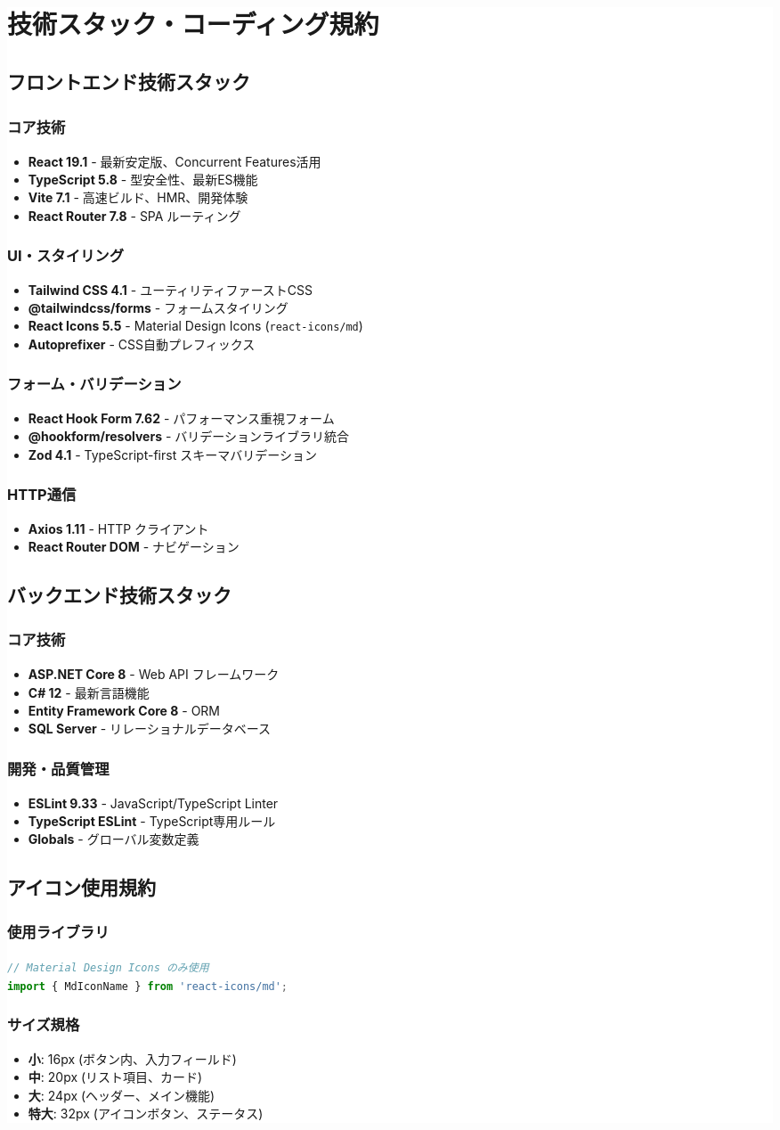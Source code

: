 # 技術スタック・コーディング規約

## フロントエンド技術スタック

### コア技術
- **React 19.1** - 最新安定版、Concurrent Features活用
- **TypeScript 5.8** - 型安全性、最新ES機能
- **Vite 7.1** - 高速ビルド、HMR、開発体験
- **React Router 7.8** - SPA ルーティング

### UI・スタイリング
- **Tailwind CSS 4.1** - ユーティリティファーストCSS
- **@tailwindcss/forms** - フォームスタイリング
- **React Icons 5.5** - Material Design Icons (`react-icons/md`)
- **Autoprefixer** - CSS自動プレフィックス

### フォーム・バリデーション
- **React Hook Form 7.62** - パフォーマンス重視フォーム
- **@hookform/resolvers** - バリデーションライブラリ統合
- **Zod 4.1** - TypeScript-first スキーマバリデーション

### HTTP通信
- **Axios 1.11** - HTTP クライアント
- **React Router DOM** - ナビゲーション

## バックエンド技術スタック

### コア技術
- **ASP.NET Core 8** - Web API フレームワーク
- **C# 12** - 最新言語機能
- **Entity Framework Core 8** - ORM
- **SQL Server** - リレーショナルデータベース

### 開発・品質管理
- **ESLint 9.33** - JavaScript/TypeScript Linter
- **TypeScript ESLint** - TypeScript専用ルール
- **Globals** - グローバル変数定義

## アイコン使用規約

### 使用ライブラリ
```typescript
// Material Design Icons のみ使用
import { MdIconName } from 'react-icons/md';
```

### サイズ規格
- **小**: 16px (ボタン内、入力フィールド)
- **中**: 20px (リスト項目、カード)
- **大**: 24px (ヘッダー、メイン機能)
- **特大**: 32px (アイコンボタン、ステータス)
